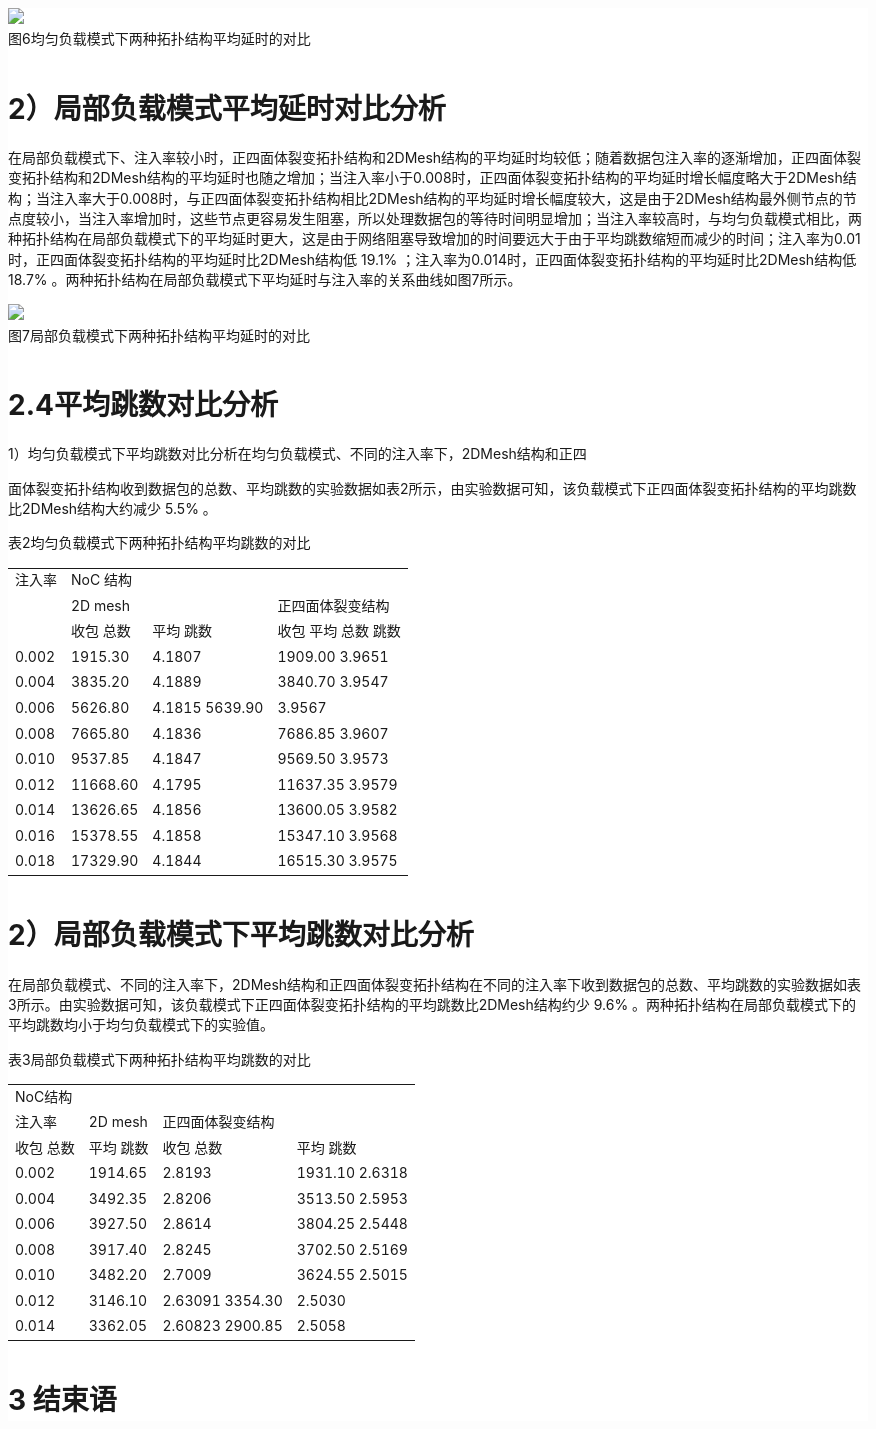 ![](images/424259dc6386b35f07bac130c40d4a97f2c4e5781ab8b8701e9bbdec5eae0a88.jpg)  
图6均匀负载模式下两种拓扑结构平均延时的对比

# 2）局部负载模式平均延时对比分析

在局部负载模式下、注入率较小时，正四面体裂变拓扑结构和2DMesh结构的平均延时均较低；随着数据包注入率的逐渐增加，正四面体裂变拓扑结构和2DMesh结构的平均延时也随之增加；当注入率小于0.008时，正四面体裂变拓扑结构的平均延时增长幅度略大于2DMesh结构；当注入率大于0.008时，与正四面体裂变拓扑结构相比2DMesh结构的平均延时增长幅度较大，这是由于2DMesh结构最外侧节点的节点度较小，当注入率增加时，这些节点更容易发生阻塞，所以处理数据包的等待时间明显增加；当注入率较高时，与均匀负载模式相比，两种拓扑结构在局部负载模式下的平均延时更大，这是由于网络阻塞导致增加的时间要远大于由于平均跳数缩短而减少的时间；注入率为0.01时，正四面体裂变拓扑结构的平均延时比2DMesh结构低 $1 9 . 1 \%$ ；注入率为0.014时，正四面体裂变拓扑结构的平均延时比2DMesh结构低 $1 8 . 7 \%$ 。两种拓扑结构在局部负载模式下平均延时与注入率的关系曲线如图7所示。

![](images/6575a2bb6828c36fc1e1649d50325a55cd5f053747888c60c21ded803ff90644.jpg)  
图7局部负载模式下两种拓扑结构平均延时的对比

# 2.4平均跳数对比分析

1）均匀负载模式下平均跳数对比分析在均匀负载模式、不同的注入率下，2DMesh结构和正四

面体裂变拓扑结构收到数据包的总数、平均跳数的实验数据如表2所示，由实验数据可知，该负载模式下正四面体裂变拓扑结构的平均跳数比2DMesh结构大约减少 $5 . 5 \%$ 。

表2均匀负载模式下两种拓扑结构平均跳数的对比  

<html><body><table><tr><td rowspan="2">注入率</td><td colspan="3">NoC 结构</td></tr><tr><td>2D mesh</td><td></td><td>正四面体裂变结构</td></tr><tr><td></td><td>收包 总数</td><td>平均 跳数</td><td>收包 平均 总数 跳数</td></tr><tr><td>0.002</td><td>1915.30</td><td>4.1807</td><td>1909.00 3.9651</td></tr><tr><td>0.004</td><td>3835.20</td><td>4.1889</td><td>3840.70 3.9547</td></tr><tr><td>0.006</td><td>5626.80</td><td>4.1815 5639.90</td><td>3.9567</td></tr><tr><td>0.008</td><td>7665.80</td><td>4.1836</td><td>7686.85 3.9607</td></tr><tr><td>0.010</td><td>9537.85</td><td>4.1847</td><td>9569.50 3.9573</td></tr><tr><td>0.012</td><td>11668.60</td><td>4.1795</td><td>11637.35 3.9579</td></tr><tr><td>0.014</td><td>13626.65</td><td>4.1856</td><td>13600.05 3.9582</td></tr><tr><td>0.016</td><td>15378.55</td><td>4.1858</td><td>15347.10 3.9568</td></tr><tr><td>0.018</td><td>17329.90</td><td>4.1844</td><td>16515.30 3.9575</td></tr></table></body></html>

# 2）局部负载模式下平均跳数对比分析

在局部负载模式、不同的注入率下，2DMesh结构和正四面体裂变拓扑结构在不同的注入率下收到数据包的总数、平均跳数的实验数据如表3所示。由实验数据可知，该负载模式下正四面体裂变拓扑结构的平均跳数比2DMesh结构约少 $9 . 6 \%$ 。两种拓扑结构在局部负载模式下的平均跳数均小于均匀负载模式下的实验值。

表3局部负载模式下两种拓扑结构平均跳数的对比  

<html><body><table><tr><td colspan="4">NoC结构</td></tr><tr><td>注入率</td><td>2D mesh</td><td>正四面体裂变结构</td><td></td></tr><tr><td>收包 总数</td><td>平均 跳数</td><td>收包 总数</td><td>平均 跳数</td></tr><tr><td>0.002</td><td>1914.65</td><td>2.8193</td><td>1931.10 2.6318</td></tr><tr><td>0.004</td><td>3492.35</td><td>2.8206</td><td>3513.50 2.5953</td></tr><tr><td>0.006</td><td>3927.50</td><td>2.8614</td><td>3804.25 2.5448</td></tr><tr><td>0.008</td><td>3917.40</td><td>2.8245</td><td>3702.50 2.5169</td></tr><tr><td>0.010</td><td>3482.20</td><td>2.7009</td><td>3624.55 2.5015</td></tr><tr><td>0.012</td><td>3146.10</td><td>2.63091 3354.30</td><td>2.5030</td></tr><tr><td>0.014</td><td>3362.05</td><td>2.60823 2900.85</td><td>2.5058</td></tr></table></body></html>

# 3 结束语
